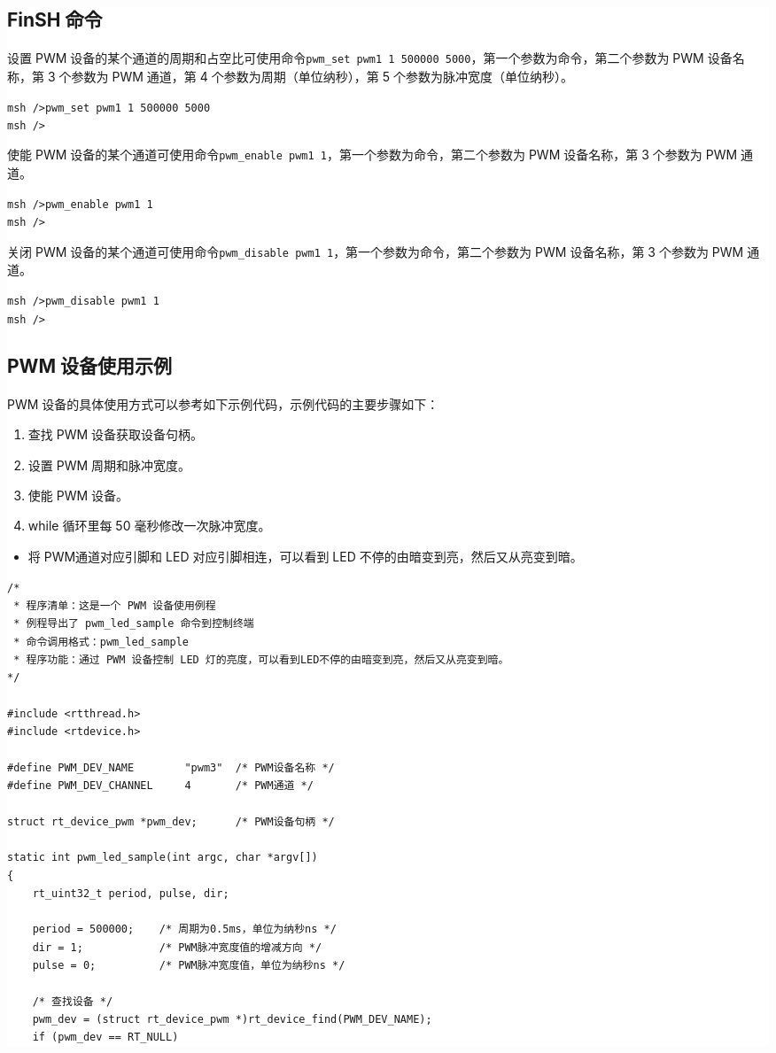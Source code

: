 FinSH 命令
----------

设置 PWM 设备的某个通道的周期和占空比可使用命令`pwm_set pwm1 1 500000
5000`，第一个参数为命令，第二个参数为 PWM 设备名称，第 3 个参数为 PWM 通道，第 4
个参数为周期（单位纳秒），第 5 个参数为脉冲宽度（单位纳秒）。

~~~~~~~~~~~~~~~~~~~~~~~~~~~~~~~~~~~~~~~~~~~~~~~~~~~~~~~~~~~~~~~~~~~~~~~~~~~~~~~~
msh />pwm_set pwm1 1 500000 5000
msh />
~~~~~~~~~~~~~~~~~~~~~~~~~~~~~~~~~~~~~~~~~~~~~~~~~~~~~~~~~~~~~~~~~~~~~~~~~~~~~~~~

使能 PWM 设备的某个通道可使用命令`pwm_enable pwm1
1`，第一个参数为命令，第二个参数为 PWM 设备名称，第 3 个参数为 PWM 通道。

~~~~~~~~~~~~~~~~~~~~~~~~~~~~~~~~~~~~~~~~~~~~~~~~~~~~~~~~~~~~~~~~~~~~~~~~~~~~~~~~
msh />pwm_enable pwm1 1
msh />
~~~~~~~~~~~~~~~~~~~~~~~~~~~~~~~~~~~~~~~~~~~~~~~~~~~~~~~~~~~~~~~~~~~~~~~~~~~~~~~~

关闭 PWM 设备的某个通道可使用命令`pwm_disable pwm1
1`，第一个参数为命令，第二个参数为 PWM 设备名称，第 3 个参数为 PWM 通道。

~~~~~~~~~~~~~~~~~~~~~~~~~~~~~~~~~~~~~~~~~~~~~~~~~~~~~~~~~~~~~~~~~~~~~~~~~~~~~~~~
msh />pwm_disable pwm1 1
msh />
~~~~~~~~~~~~~~~~~~~~~~~~~~~~~~~~~~~~~~~~~~~~~~~~~~~~~~~~~~~~~~~~~~~~~~~~~~~~~~~~

PWM 设备使用示例
----------------

PWM 设备的具体使用方式可以参考如下示例代码，示例代码的主要步骤如下：

1.  查找 PWM 设备获取设备句柄。

2.  设置 PWM 周期和脉冲宽度。

3.  使能 PWM 设备。

4.  while 循环里每 50 毫秒修改一次脉冲宽度。

-   将 PWM通道对应引脚和 LED 对应引脚相连，可以看到 LED
    不停的由暗变到亮，然后又从亮变到暗。

~~~~~~~~~~~~~~~~~~~~~~~~~~~~~~~~~~~~~~~~~~~~~~~~~~~~~~~~~~~~~~~~~~~~~~~~~~~~~~~~
/*
 * 程序清单：这是一个 PWM 设备使用例程
 * 例程导出了 pwm_led_sample 命令到控制终端
 * 命令调用格式：pwm_led_sample
 * 程序功能：通过 PWM 设备控制 LED 灯的亮度，可以看到LED不停的由暗变到亮，然后又从亮变到暗。
*/

#include <rtthread.h>
#include <rtdevice.h>

#define PWM_DEV_NAME        "pwm3"  /* PWM设备名称 */
#define PWM_DEV_CHANNEL     4       /* PWM通道 */

struct rt_device_pwm *pwm_dev;      /* PWM设备句柄 */

static int pwm_led_sample(int argc, char *argv[])
{
    rt_uint32_t period, pulse, dir;

    period = 500000;    /* 周期为0.5ms，单位为纳秒ns */
    dir = 1;            /* PWM脉冲宽度值的增减方向 */
    pulse = 0;          /* PWM脉冲宽度值，单位为纳秒ns */
  
    /* 查找设备 */
    pwm_dev = (struct rt_device_pwm *)rt_device_find(PWM_DEV_NAME);
    if (pwm_dev == RT_NULL)
~~~~~~~~~~~~~~~~~~~~~~~~~~~~~~~~~~~~~~~~~~~~~~~~~~~~~~~~~~~~~~~~~~~~~~~~~~~~~~~~